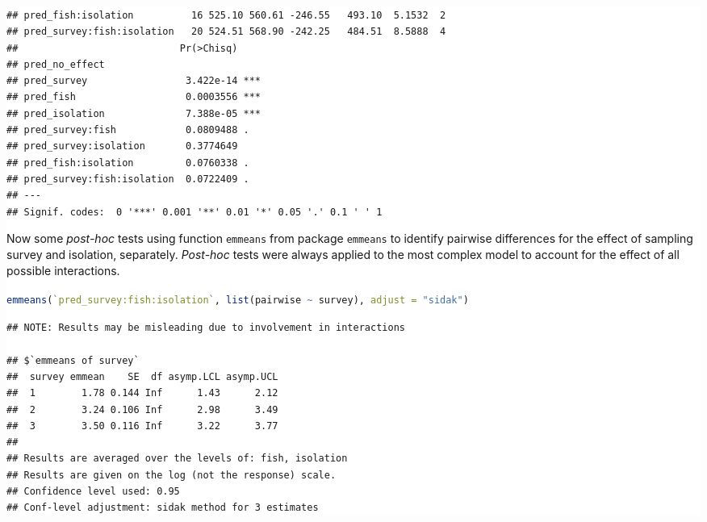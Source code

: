     ## pred_fish:isolation          16 525.10 560.61 -246.55   493.10  5.1532  2
    ## pred_survey:fish:isolation   20 524.51 568.90 -242.25   484.51  8.5888  4
    ##                            Pr(>Chisq)    
    ## pred_no_effect                           
    ## pred_survey                 3.422e-14 ***
    ## pred_fish                   0.0003556 ***
    ## pred_isolation              7.388e-05 ***
    ## pred_survey:fish            0.0809488 .  
    ## pred_survey:isolation       0.3774649    
    ## pred_fish:isolation         0.0760338 .  
    ## pred_survey:fish:isolation  0.0722409 .  
    ## ---
    ## Signif. codes:  0 '***' 0.001 '**' 0.01 '*' 0.05 '.' 0.1 ' ' 1

Now some *post-hoc* tests using function `emmeans` from package
`emmeans` to identify pairwise differences for the effect of sampling
survey and isolation, separately. *Post-hoc* tests were always applied
to the most complex model to account for the effect of all possible
interactions.

``` r
emmeans(`pred_survey:fish:isolation`, list(pairwise ~ survey), adjust = "sidak") 
```

    ## NOTE: Results may be misleading due to involvement in interactions

    ## $`emmeans of survey`
    ##  survey emmean    SE  df asymp.LCL asymp.UCL
    ##  1        1.78 0.144 Inf      1.43      2.12
    ##  2        3.24 0.106 Inf      2.98      3.49
    ##  3        3.50 0.116 Inf      3.22      3.77
    ## 
    ## Results are averaged over the levels of: fish, isolation 
    ## Results are given on the log (not the response) scale. 
    ## Confidence level used: 0.95 
    ## Conf-level adjustment: sidak method for 3 estimates 